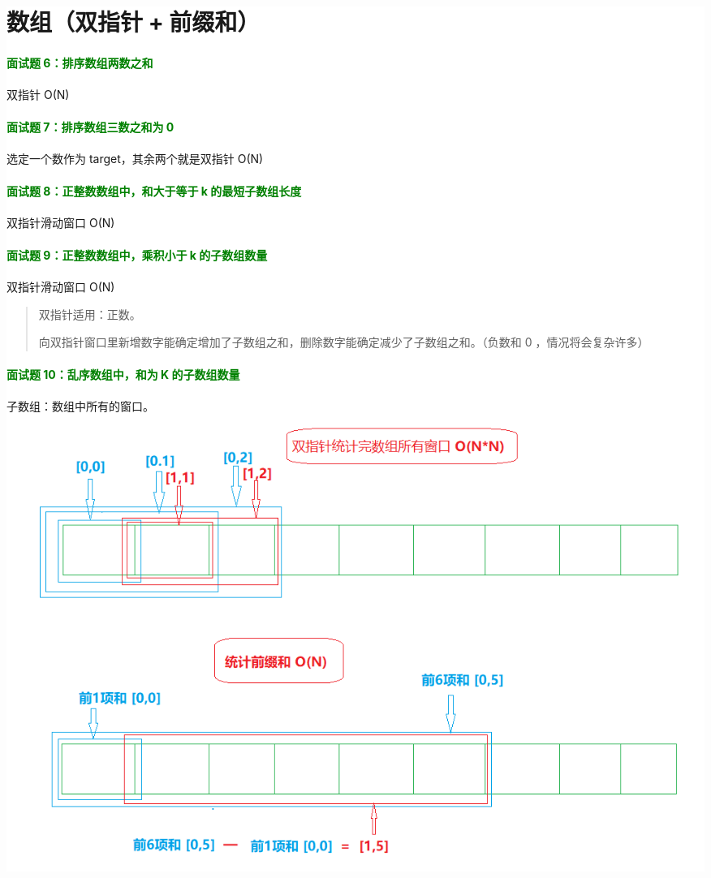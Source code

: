 



# 数组（双指针 + 前缀和）

<h4 style="color:green">面试题 6：排序数组两数之和</h4> 

双指针 O(N)



<h4 style="color:green">面试题 7：排序数组三数之和为 0</h4> 

选定一个数作为 target，其余两个就是双指针  O(N)



<h4 style="color:green">面试题 8：正整数数组中，和大于等于 k 的最短子数组长度</h4> 

双指针滑动窗口  O(N)



<h4 style="color:green">面试题 9：正整数数组中，乘积小于 k 的子数组数量</h4> 

双指针滑动窗口  O(N)



> 双指针适用：正数。
>
> 向双指针窗口里新增数字能确定增加了子数组之和，删除数字能确定减少了子数组之和。（负数和 0 ，情况将会复杂许多）





<h4 style="color:green">面试题 10：乱序数组中，和为 K 的子数组数量</h4> 

子数组：数组中所有的窗口。

![image-20221208103035795](assets/image-20221208103035795.png)
